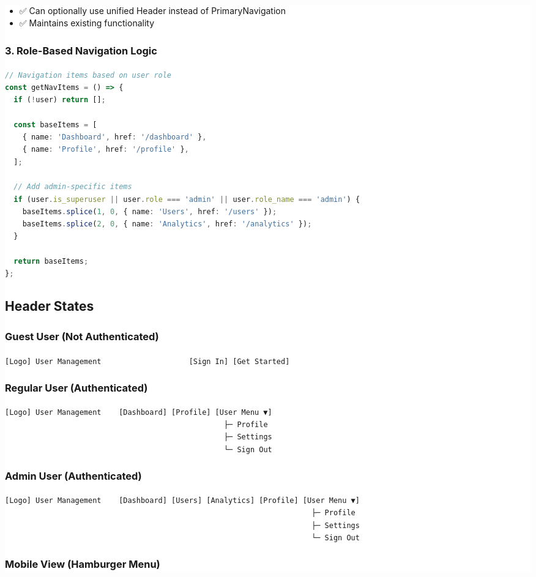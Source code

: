 - ✅ Can optionally use unified Header instead of PrimaryNavigation
- ✅ Maintains existing functionality

### 3. Role-Based Navigation Logic

```typescript
// Navigation items based on user role
const getNavItems = () => {
  if (!user) return [];

  const baseItems = [
    { name: 'Dashboard', href: '/dashboard' },
    { name: 'Profile', href: '/profile' },
  ];

  // Add admin-specific items
  if (user.is_superuser || user.role === 'admin' || user.role_name === 'admin') {
    baseItems.splice(1, 0, { name: 'Users', href: '/users' });
    baseItems.splice(2, 0, { name: 'Analytics', href: '/analytics' });
  }

  return baseItems;
};
```

## Header States

### Guest User (Not Authenticated)

```
[Logo] User Management                    [Sign In] [Get Started]
```

### Regular User (Authenticated)

```
[Logo] User Management    [Dashboard] [Profile] [User Menu ▼]
                                                  ├─ Profile
                                                  ├─ Settings
                                                  └─ Sign Out
```

### Admin User (Authenticated)

```
[Logo] User Management    [Dashboard] [Users] [Analytics] [Profile] [User Menu ▼]
                                                                      ├─ Profile
                                                                      ├─ Settings
                                                                      └─ Sign Out
```

### Mobile View (Hamburger Menu)
